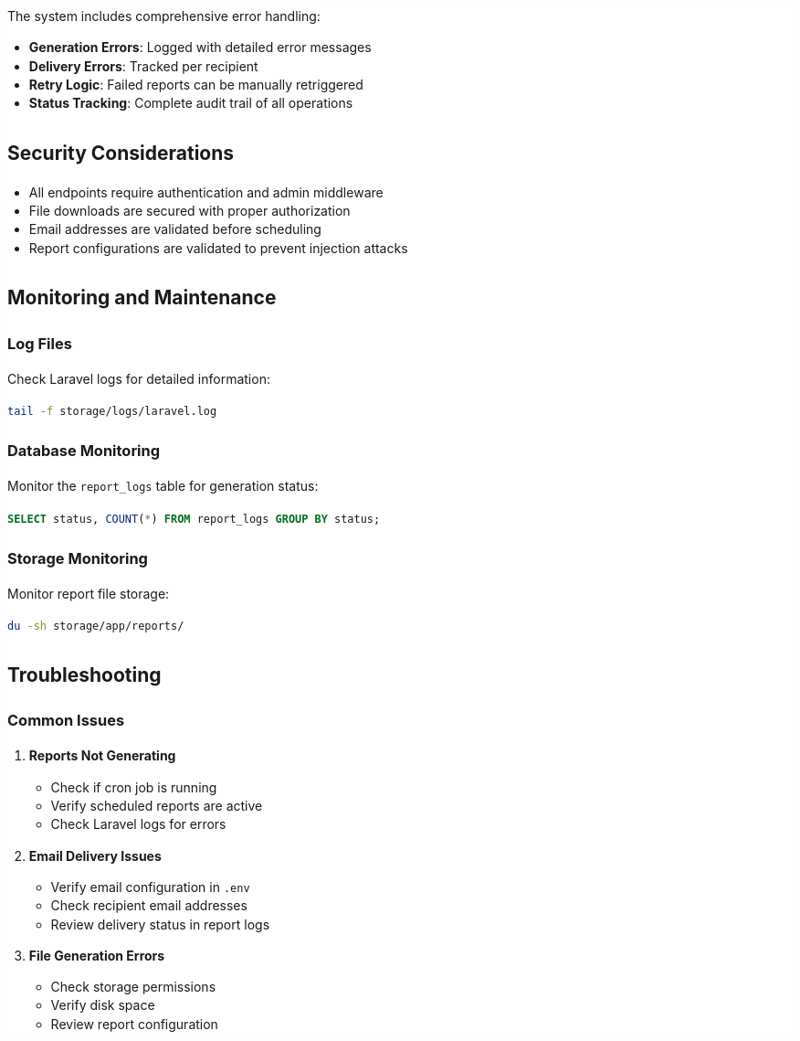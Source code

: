 The system includes comprehensive error handling:

- **Generation Errors**: Logged with detailed error messages
- **Delivery Errors**: Tracked per recipient
- **Retry Logic**: Failed reports can be manually retriggered
- **Status Tracking**: Complete audit trail of all operations

## Security Considerations

- All endpoints require authentication and admin middleware
- File downloads are secured with proper authorization
- Email addresses are validated before scheduling
- Report configurations are validated to prevent injection attacks

## Monitoring and Maintenance

### Log Files
Check Laravel logs for detailed information:
```bash
tail -f storage/logs/laravel.log
```

### Database Monitoring
Monitor the `report_logs` table for generation status:
```sql
SELECT status, COUNT(*) FROM report_logs GROUP BY status;
```

### Storage Monitoring
Monitor report file storage:
```bash
du -sh storage/app/reports/
```

## Troubleshooting

### Common Issues

1. **Reports Not Generating**
   - Check if cron job is running
   - Verify scheduled reports are active
   - Check Laravel logs for errors

2. **Email Delivery Issues**
   - Verify email configuration in `.env`
   - Check recipient email addresses
   - Review delivery status in report logs

3. **File Generation Errors**
   - Check storage permissions
   - Verify disk space
   - Review report configuration
